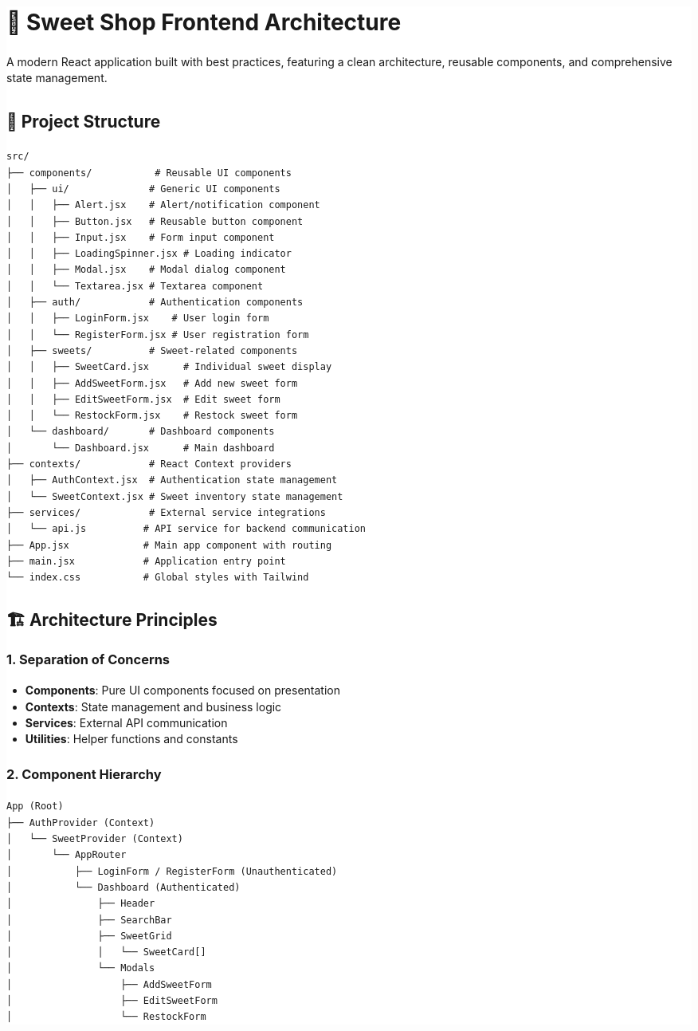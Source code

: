 # 🍭 Sweet Shop Frontend Architecture

A modern React application built with best practices, featuring a clean architecture, reusable components, and comprehensive state management.

## 📁 Project Structure

```
src/
├── components/           # Reusable UI components
│   ├── ui/              # Generic UI components
│   │   ├── Alert.jsx    # Alert/notification component
│   │   ├── Button.jsx   # Reusable button component
│   │   ├── Input.jsx    # Form input component
│   │   ├── LoadingSpinner.jsx # Loading indicator
│   │   ├── Modal.jsx    # Modal dialog component
│   │   └── Textarea.jsx # Textarea component
│   ├── auth/            # Authentication components
│   │   ├── LoginForm.jsx    # User login form
│   │   └── RegisterForm.jsx # User registration form
│   ├── sweets/          # Sweet-related components
│   │   ├── SweetCard.jsx      # Individual sweet display
│   │   ├── AddSweetForm.jsx   # Add new sweet form
│   │   ├── EditSweetForm.jsx  # Edit sweet form
│   │   └── RestockForm.jsx    # Restock sweet form
│   └── dashboard/       # Dashboard components
│       └── Dashboard.jsx      # Main dashboard
├── contexts/            # React Context providers
│   ├── AuthContext.jsx  # Authentication state management
│   └── SweetContext.jsx # Sweet inventory state management
├── services/            # External service integrations
│   └── api.js          # API service for backend communication
├── App.jsx             # Main app component with routing
├── main.jsx            # Application entry point
└── index.css           # Global styles with Tailwind
```

## 🏗️ Architecture Principles

### 1. **Separation of Concerns**
- **Components**: Pure UI components focused on presentation
- **Contexts**: State management and business logic
- **Services**: External API communication
- **Utilities**: Helper functions and constants

### 2. **Component Hierarchy**
```
App (Root)
├── AuthProvider (Context)
│   └── SweetProvider (Context)
│       └── AppRouter
│           ├── LoginForm / RegisterForm (Unauthenticated)
│           └── Dashboard (Authenticated)
│               ├── Header
│               ├── SearchBar
│               ├── SweetGrid
│               │   └── SweetCard[]
│               └── Modals
│                   ├── AddSweetForm
│                   ├── EditSweetForm
│                   └── RestockForm
```